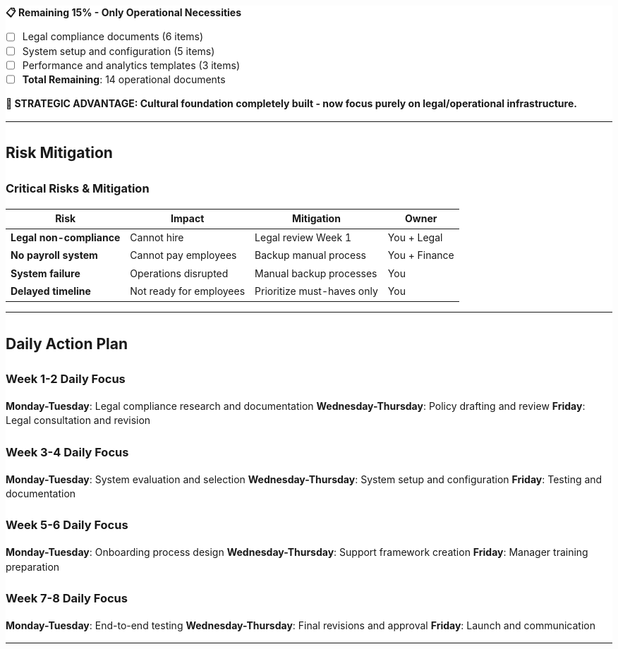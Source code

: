 **📋 Remaining 15% - Only Operational Necessities**
- [ ] Legal compliance documents (6 items)
- [ ] System setup and configuration (5 items)
- [ ] Performance and analytics templates (3 items)
- [ ] **Total Remaining**: 14 operational documents

**🎯 STRATEGIC ADVANTAGE: Cultural foundation completely built - now focus purely on legal/operational infrastructure.**

---

## Risk Mitigation

### Critical Risks & Mitigation
| Risk | Impact | Mitigation | Owner |
|------|--------|------------|-------|
| **Legal non-compliance** | Cannot hire | Legal review Week 1 | You + Legal |
| **No payroll system** | Cannot pay employees | Backup manual process | You + Finance |
| **System failure** | Operations disrupted | Manual backup processes | You |
| **Delayed timeline** | Not ready for employees | Prioritize must-haves only | You |

---

## Daily Action Plan

### Week 1-2 Daily Focus
**Monday-Tuesday**: Legal compliance research and documentation
**Wednesday-Thursday**: Policy drafting and review
**Friday**: Legal consultation and revision

### Week 3-4 Daily Focus
**Monday-Tuesday**: System evaluation and selection
**Wednesday-Thursday**: System setup and configuration
**Friday**: Testing and documentation

### Week 5-6 Daily Focus
**Monday-Tuesday**: Onboarding process design
**Wednesday-Thursday**: Support framework creation
**Friday**: Manager training preparation

### Week 7-8 Daily Focus
**Monday-Tuesday**: End-to-end testing
**Wednesday-Thursday**: Final revisions and approval
**Friday**: Launch and communication

---
